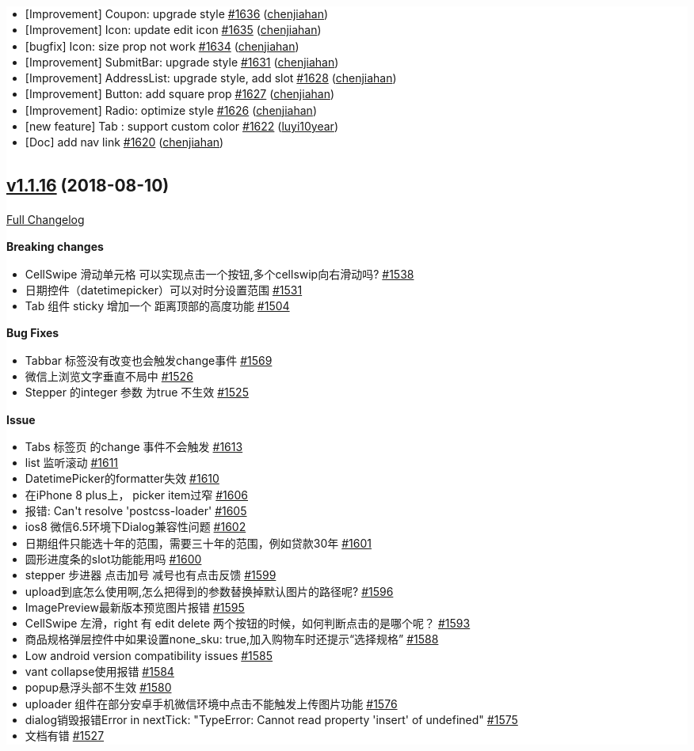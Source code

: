 - \[Improvement\] Coupon: upgrade style [\#1636](https://github.com/youzan/vant/pull/1636) ([chenjiahan](https://github.com/chenjiahan))
- \[Improvement\] Icon: update edit icon [\#1635](https://github.com/youzan/vant/pull/1635) ([chenjiahan](https://github.com/chenjiahan))
- \[bugfix\] Icon: size prop not work [\#1634](https://github.com/youzan/vant/pull/1634) ([chenjiahan](https://github.com/chenjiahan))
- \[Improvement\] SubmitBar: upgrade style [\#1631](https://github.com/youzan/vant/pull/1631) ([chenjiahan](https://github.com/chenjiahan))
- \[Improvement\] AddressList: upgrade style, add slot [\#1628](https://github.com/youzan/vant/pull/1628) ([chenjiahan](https://github.com/chenjiahan))
- \[Improvement\] Button: add square prop [\#1627](https://github.com/youzan/vant/pull/1627) ([chenjiahan](https://github.com/chenjiahan))
- \[Improvement\] Radio: optimize style [\#1626](https://github.com/youzan/vant/pull/1626) ([chenjiahan](https://github.com/chenjiahan))
- \[new feature\] Tab : support custom color [\#1622](https://github.com/youzan/vant/pull/1622) ([luyi10year](https://github.com/luyi10year))
- \[Doc\] add nav link [\#1620](https://github.com/youzan/vant/pull/1620) ([chenjiahan](https://github.com/chenjiahan))

## [v1.1.16](https://github.com/youzan/vant/tree/v1.1.16) (2018-08-10)
[Full Changelog](https://github.com/youzan/vant/compare/v1.1.15...v1.1.16)

**Breaking changes**

- CellSwipe 滑动单元格 可以实现点击一个按钮,多个cellswip向右滑动吗? [\#1538](https://github.com/youzan/vant/issues/1538)
- 日期控件（datetimepicker）可以对时分设置范围 [\#1531](https://github.com/youzan/vant/issues/1531)
- Tab 组件 sticky 增加一个 距离顶部的高度功能 [\#1504](https://github.com/youzan/vant/issues/1504)

**Bug Fixes**

- Tabbar 标签没有改变也会触发change事件 [\#1569](https://github.com/youzan/vant/issues/1569)
- 微信上浏览文字垂直不局中 [\#1526](https://github.com/youzan/vant/issues/1526)
- Stepper 的integer 参数 为true 不生效 [\#1525](https://github.com/youzan/vant/issues/1525)

**Issue**

- Tabs 标签页 的change 事件不会触发 [\#1613](https://github.com/youzan/vant/issues/1613)
- list 监听滚动 [\#1611](https://github.com/youzan/vant/issues/1611)
- DatetimePicker的formatter失效 [\#1610](https://github.com/youzan/vant/issues/1610)
- 在iPhone 8 plus上， picker item过窄  [\#1606](https://github.com/youzan/vant/issues/1606)
- 报错: Can't resolve 'postcss-loader'  [\#1605](https://github.com/youzan/vant/issues/1605)
- ios8 微信6.5环境下Dialog兼容性问题 [\#1602](https://github.com/youzan/vant/issues/1602)
- 日期组件只能选十年的范围，需要三十年的范围，例如贷款30年 [\#1601](https://github.com/youzan/vant/issues/1601)
- 圆形进度条的slot功能能用吗  [\#1600](https://github.com/youzan/vant/issues/1600)
- stepper  步进器 点击加号 减号也有点击反馈 [\#1599](https://github.com/youzan/vant/issues/1599)
- upload到底怎么使用啊,怎么把得到的参数替换掉默认图片的路径呢? [\#1596](https://github.com/youzan/vant/issues/1596)
- ImagePreview最新版本预览图片报错 [\#1595](https://github.com/youzan/vant/issues/1595)
- CellSwipe 左滑，right 有 edit delete 两个按钮的时候，如何判断点击的是哪个呢？ [\#1593](https://github.com/youzan/vant/issues/1593)
- 商品规格弹层控件中如果设置none\_sku: true,加入购物车时还提示“选择规格” [\#1588](https://github.com/youzan/vant/issues/1588)
- Low android version compatibility issues [\#1585](https://github.com/youzan/vant/issues/1585)
- vant  collapse使用报错 [\#1584](https://github.com/youzan/vant/issues/1584)
- popup悬浮头部不生效 [\#1580](https://github.com/youzan/vant/issues/1580)
- uploader 组件在部分安卓手机微信环境中点击不能触发上传图片功能 [\#1576](https://github.com/youzan/vant/issues/1576)
- dialog销毁报错Error in nextTick: "TypeError: Cannot read property 'insert' of undefined" [\#1575](https://github.com/youzan/vant/issues/1575)
- 文档有错 [\#1527](https://github.com/youzan/vant/issues/1527)
